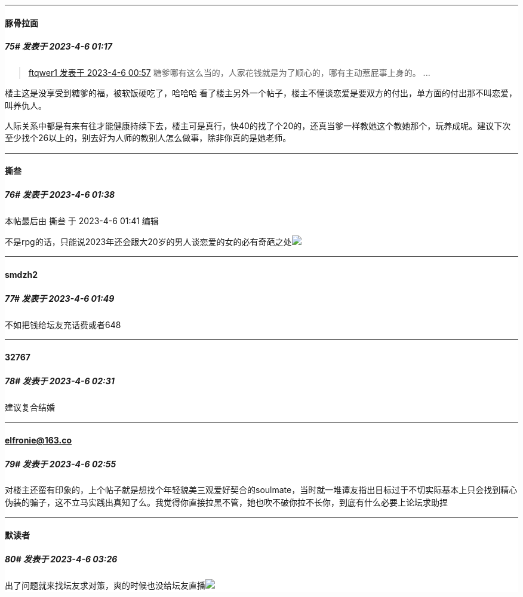 
*****

####  豚骨拉面  
##### 75#       发表于 2023-4-6 01:17

<blockquote><a href="httphttps://bbs.saraba1st.com/2b/forum.php?mod=redirect&amp;goto=findpost&amp;pid=60347637&amp;ptid=2127578" target="_blank">ftqwer1 发表于 2023-4-6 00:57</a>
糖爹哪有这么当的，人家花钱就是为了顺心的，哪有主动惹屁事上身的。 ...</blockquote>
楼主这是没享受到糖爹的福，被软饭硬吃了，哈哈哈
看了楼主另外一个帖子，楼主不懂谈恋爱是要双方的付出，单方面的付出那不叫恋爱，叫养仇人。

人际关系中都是有来有往才能健康持续下去，楼主可是真行，快40的找了个20的，还真当爹一样教她这个教她那个，玩养成呢。建议下次至少找个26以上的，别去好为人师的教别人怎么做事，除非你真的是她老师。


*****

####  撕叁  
##### 76#       发表于 2023-4-6 01:38

 本帖最后由 撕叁 于 2023-4-6 01:41 编辑 

不是rpg的话，只能说2023年还会跟大20岁的男人谈恋爱的女的必有奇葩之处<img src="https://static.saraba1st.com/image/smiley/face2017/002.png" referrerpolicy="no-referrer">


*****

####  smdzh2  
##### 77#       发表于 2023-4-6 01:49

不如把钱给坛友充话费或者648


*****

####  32767  
##### 78#       发表于 2023-4-6 02:31

建议复合结婚

*****

####  elfronie@163.co  
##### 79#       发表于 2023-4-6 02:55

对楼主还蛮有印象的，上个帖子就是想找个年轻貌美三观爱好契合的soulmate，当时就一堆谭友指出目标过于不切实际基本上只会找到精心伪装的骗子，这不立马实践出真知了么。我觉得你直接拉黑不管，她也吹不破你拉不长你，到底有什么必要上论坛求助捏

*****

####  默读者  
##### 80#       发表于 2023-4-6 03:26

出了问题就来找坛友求对策，爽的时候也没给坛友直播<img src="https://static.saraba1st.com/image/smiley/face2017/035.png" referrerpolicy="no-referrer">
